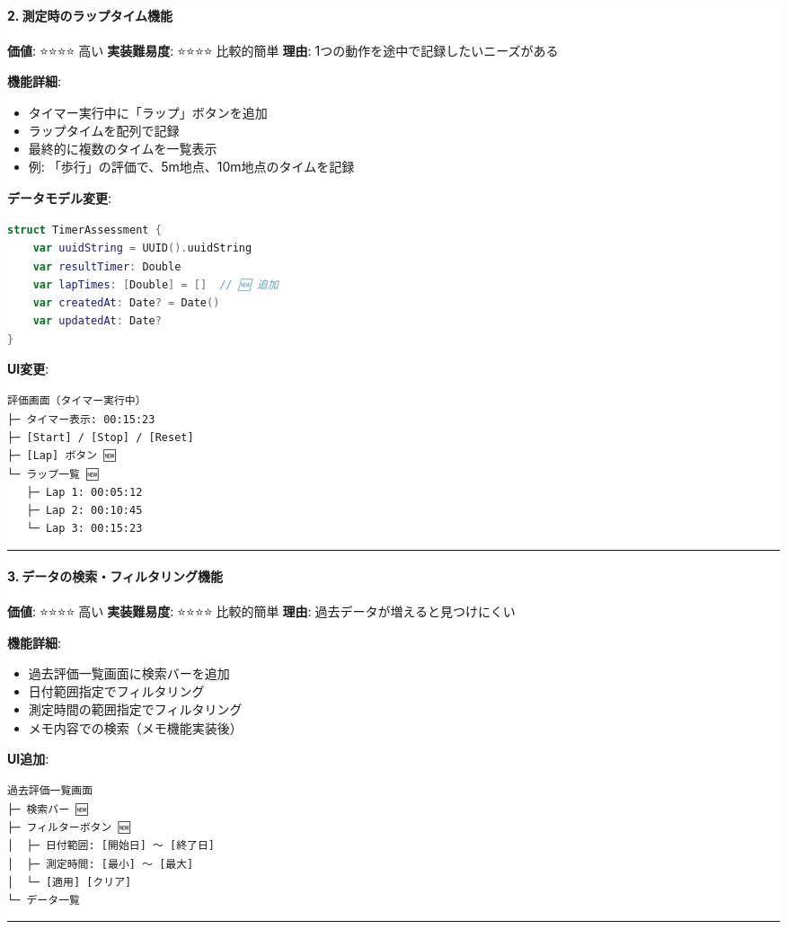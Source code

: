 
#### 2. 測定時のラップタイム機能
**価値**: ⭐⭐⭐⭐ 高い
**実装難易度**: ⭐⭐⭐⭐ 比較的簡単
**理由**: 1つの動作を途中で記録したいニーズがある

**機能詳細**:
- タイマー実行中に「ラップ」ボタンを追加
- ラップタイムを配列で記録
- 最終的に複数のタイムを一覧表示
- 例: 「歩行」の評価で、5m地点、10m地点のタイムを記録

**データモデル変更**:
```swift
struct TimerAssessment {
    var uuidString = UUID().uuidString
    var resultTimer: Double
    var lapTimes: [Double] = []  // 🆕 追加
    var createdAt: Date? = Date()
    var updatedAt: Date?
}
```

**UI変更**:
```
評価画面（タイマー実行中）
├─ タイマー表示: 00:15:23
├─ [Start] / [Stop] / [Reset]
├─ [Lap] ボタン 🆕
└─ ラップ一覧 🆕
   ├─ Lap 1: 00:05:12
   ├─ Lap 2: 00:10:45
   └─ Lap 3: 00:15:23
```

---

#### 3. データの検索・フィルタリング機能
**価値**: ⭐⭐⭐⭐ 高い
**実装難易度**: ⭐⭐⭐⭐ 比較的簡単
**理由**: 過去データが増えると見つけにくい

**機能詳細**:
- 過去評価一覧画面に検索バーを追加
- 日付範囲指定でフィルタリング
- 測定時間の範囲指定でフィルタリング
- メモ内容での検索（メモ機能実装後）

**UI追加**:
```
過去評価一覧画面
├─ 検索バー 🆕
├─ フィルターボタン 🆕
│  ├─ 日付範囲: [開始日] 〜 [終了日]
│  ├─ 測定時間: [最小] 〜 [最大]
│  └─ [適用] [クリア]
└─ データ一覧
```

---